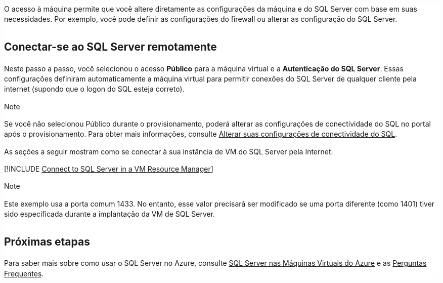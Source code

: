 O acesso à máquina permite que você altere diretamente as configurações da máquina e do SQL Server com base em suas necessidades. Por exemplo, você pode definir as configurações do firewall ou alterar as configuração do SQL Server.

## <a id="connect"></a> Conectar-se ao SQL Server remotamente

Neste passo a passo, você selecionou o acesso **Público** para a máquina virtual e a **Autenticação do SQL Server**. Essas configurações definiram automaticamente a máquina virtual para permitir conexões do SQL Server de qualquer cliente pela internet (supondo que o logon do SQL esteja correto).

> [!NOTE]
> Se você não selecionou Público durante o provisionamento, poderá alterar as configurações de conectividade do SQL no portal após o provisionamento. Para obter mais informações, consulte [Alterar suas configurações de conectividade do SQL](virtual-machines-windows-sql-connect.md#change).

As seções a seguir mostram como se conectar à sua instância de VM do SQL Server pela Internet.

[!INCLUDE [Connect to SQL Server in a VM Resource Manager](../../../../includes/virtual-machines-sql-server-connection-steps-resource-manager.md)]

  > [!NOTE]
  > Este exemplo usa a porta comum 1433. No entanto, esse valor precisará ser modificado se uma porta diferente (como 1401) tiver sido especificada durante a implantação da VM de SQL Server. 


## <a name="next-steps"></a>Próximas etapas

Para saber mais sobre como usar o SQL Server no Azure, consulte [SQL Server nas Máquinas Virtuais do Azure](virtual-machines-windows-sql-server-iaas-overview.md) e as [Perguntas Frequentes](virtual-machines-windows-sql-server-iaas-faq.md).
